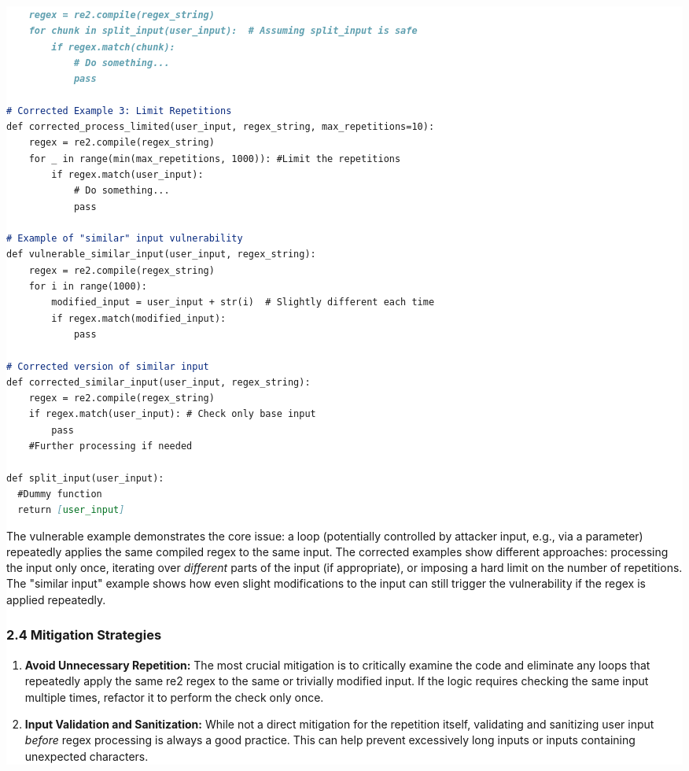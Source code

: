 ```markdown
    regex = re2.compile(regex_string)
    for chunk in split_input(user_input):  # Assuming split_input is safe
        if regex.match(chunk):
            # Do something...
            pass

# Corrected Example 3: Limit Repetitions
def corrected_process_limited(user_input, regex_string, max_repetitions=10):
    regex = re2.compile(regex_string)
    for _ in range(min(max_repetitions, 1000)): #Limit the repetitions
        if regex.match(user_input):
            # Do something...
            pass

# Example of "similar" input vulnerability
def vulnerable_similar_input(user_input, regex_string):
    regex = re2.compile(regex_string)
    for i in range(1000):
        modified_input = user_input + str(i)  # Slightly different each time
        if regex.match(modified_input):
            pass

# Corrected version of similar input
def corrected_similar_input(user_input, regex_string):
    regex = re2.compile(regex_string)
    if regex.match(user_input): # Check only base input
        pass
    #Further processing if needed

def split_input(user_input):
  #Dummy function
  return [user_input]
```

The vulnerable example demonstrates the core issue: a loop (potentially controlled by attacker input, e.g., via a parameter) repeatedly applies the same compiled regex to the same input.  The corrected examples show different approaches: processing the input only once, iterating over *different* parts of the input (if appropriate), or imposing a hard limit on the number of repetitions. The "similar input" example shows how even slight modifications to the input can still trigger the vulnerability if the regex is applied repeatedly.

### 2.4 Mitigation Strategies

1.  **Avoid Unnecessary Repetition:** The most crucial mitigation is to critically examine the code and eliminate any loops that repeatedly apply the same re2 regex to the same or trivially modified input.  If the logic requires checking the same input multiple times, refactor it to perform the check only once.

2.  **Input Validation and Sanitization:**  While not a direct mitigation for the repetition itself, validating and sanitizing user input *before* regex processing is always a good practice.  This can help prevent excessively long inputs or inputs containing unexpected characters.
